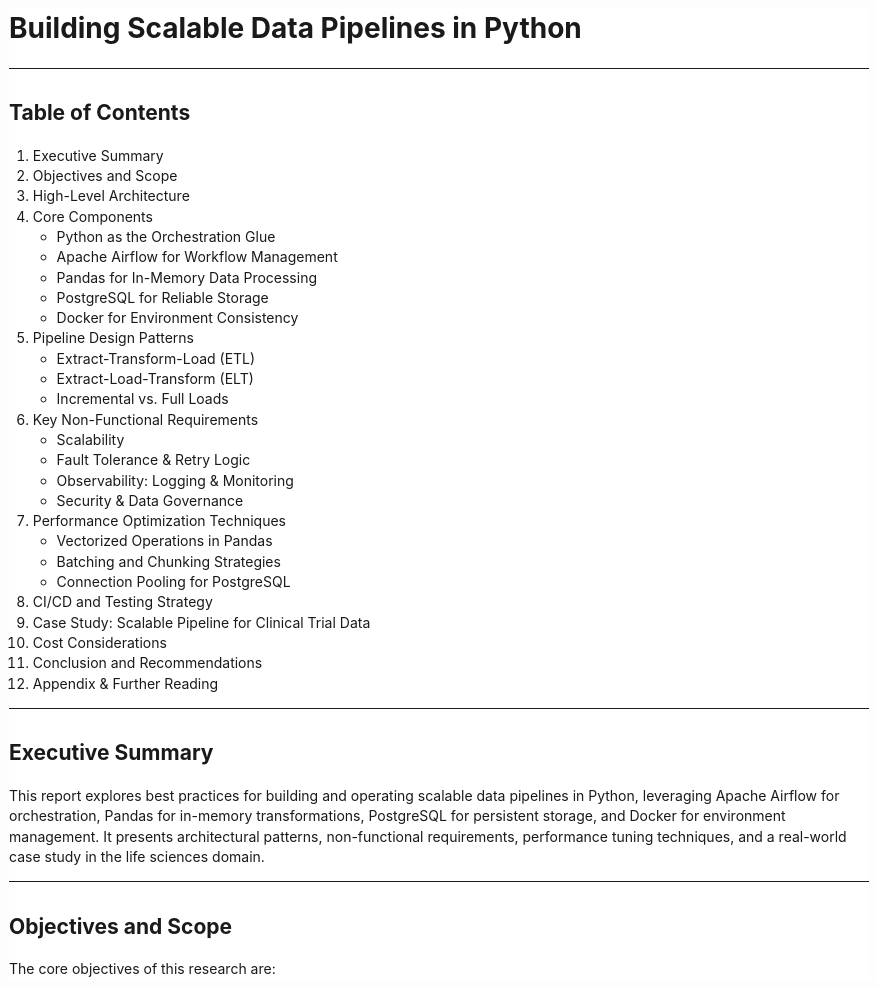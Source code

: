 # Building Scalable Data Pipelines in Python

---

## Table of Contents

1. Executive Summary  
2. Objectives and Scope  
3. High-Level Architecture  
4. Core Components  
   - Python as the Orchestration Glue  
   - Apache Airflow for Workflow Management  
   - Pandas for In-Memory Data Processing  
   - PostgreSQL for Reliable Storage  
   - Docker for Environment Consistency  
5. Pipeline Design Patterns  
   - Extract-Transform-Load (ETL)  
   - Extract-Load-Transform (ELT)  
   - Incremental vs. Full Loads  
6. Key Non-Functional Requirements  
   - Scalability  
   - Fault Tolerance & Retry Logic  
   - Observability: Logging & Monitoring  
   - Security & Data Governance  
7. Performance Optimization Techniques  
   - Vectorized Operations in Pandas  
   - Batching and Chunking Strategies  
   - Connection Pooling for PostgreSQL  
8. CI/CD and Testing Strategy  
9. Case Study: Scalable Pipeline for Clinical Trial Data  
10. Cost Considerations  
11. Conclusion and Recommendations  
12. Appendix & Further Reading  

---

## Executive Summary

This report explores best practices for building and operating scalable data pipelines in Python, leveraging Apache Airflow for orchestration, Pandas for in-memory transformations, PostgreSQL for persistent storage, and Docker for environment management. It presents architectural patterns, non-functional requirements, performance tuning techniques, and a real-world case study in the life sciences domain.

---

## Objectives and Scope

The core objectives of this research are:
